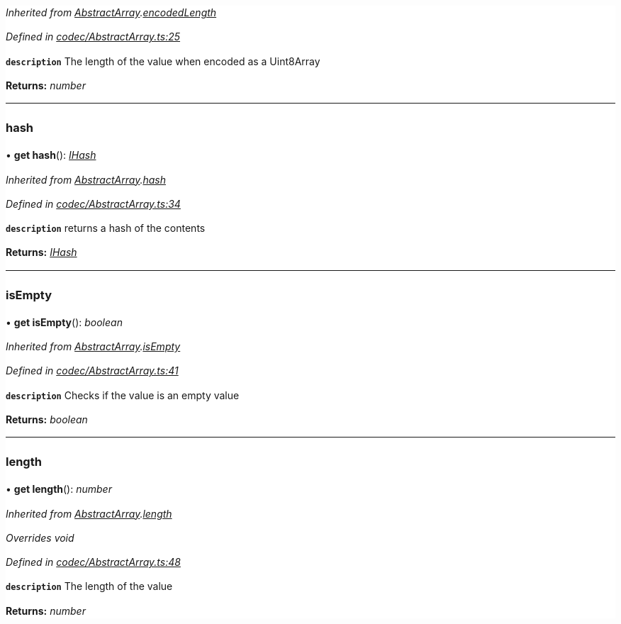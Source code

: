*Inherited from [AbstractArray](_codec_abstractarray_.abstractarray.md).[encodedLength](_codec_abstractarray_.abstractarray.md#encodedlength)*

*Defined in [codec/AbstractArray.ts:25](https://github.com/polkadot-js/api/blob/f145fe7/packages/types/src/codec/AbstractArray.ts#L25)*

**`description`** The length of the value when encoded as a Uint8Array

**Returns:** *number*

___

###  hash

• **get hash**(): *[IHash](../interfaces/_types_.ihash.md)*

*Inherited from [AbstractArray](_codec_abstractarray_.abstractarray.md).[hash](_codec_abstractarray_.abstractarray.md#hash)*

*Defined in [codec/AbstractArray.ts:34](https://github.com/polkadot-js/api/blob/f145fe7/packages/types/src/codec/AbstractArray.ts#L34)*

**`description`** returns a hash of the contents

**Returns:** *[IHash](../interfaces/_types_.ihash.md)*

___

###  isEmpty

• **get isEmpty**(): *boolean*

*Inherited from [AbstractArray](_codec_abstractarray_.abstractarray.md).[isEmpty](_codec_abstractarray_.abstractarray.md#isempty)*

*Defined in [codec/AbstractArray.ts:41](https://github.com/polkadot-js/api/blob/f145fe7/packages/types/src/codec/AbstractArray.ts#L41)*

**`description`** Checks if the value is an empty value

**Returns:** *boolean*

___

###  length

• **get length**(): *number*

*Inherited from [AbstractArray](_codec_abstractarray_.abstractarray.md).[length](_codec_abstractarray_.abstractarray.md#length)*

*Overrides void*

*Defined in [codec/AbstractArray.ts:48](https://github.com/polkadot-js/api/blob/f145fe7/packages/types/src/codec/AbstractArray.ts#L48)*

**`description`** The length of the value

**Returns:** *number*
